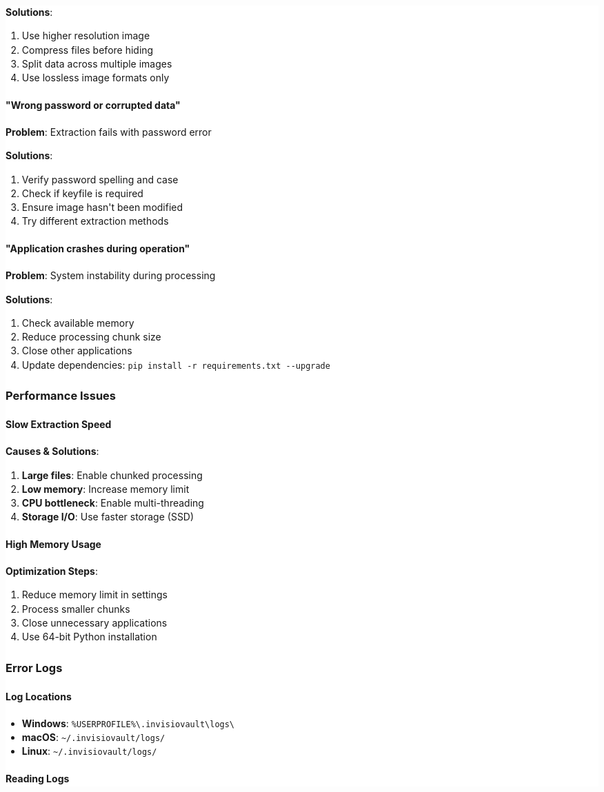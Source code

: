 **Solutions**:
1. Use higher resolution image
2. Compress files before hiding
3. Split data across multiple images
4. Use lossless image formats only

#### **"Wrong password or corrupted data"**

**Problem**: Extraction fails with password error

**Solutions**:
1. Verify password spelling and case
2. Check if keyfile is required
3. Ensure image hasn't been modified
4. Try different extraction methods

#### **"Application crashes during operation"**

**Problem**: System instability during processing

**Solutions**:
1. Check available memory
2. Reduce processing chunk size
3. Close other applications
4. Update dependencies: `pip install -r requirements.txt --upgrade`

### **Performance Issues**

#### **Slow Extraction Speed**

**Causes & Solutions**:
1. **Large files**: Enable chunked processing
2. **Low memory**: Increase memory limit
3. **CPU bottleneck**: Enable multi-threading
4. **Storage I/O**: Use faster storage (SSD)

#### **High Memory Usage**

**Optimization Steps**:
1. Reduce memory limit in settings
2. Process smaller chunks
3. Close unnecessary applications
4. Use 64-bit Python installation

### **Error Logs**

#### **Log Locations**

- **Windows**: `%USERPROFILE%\.invisiovault\logs\`
- **macOS**: `~/.invisiovault/logs/`
- **Linux**: `~/.invisiovault/logs/`

#### **Reading Logs**
